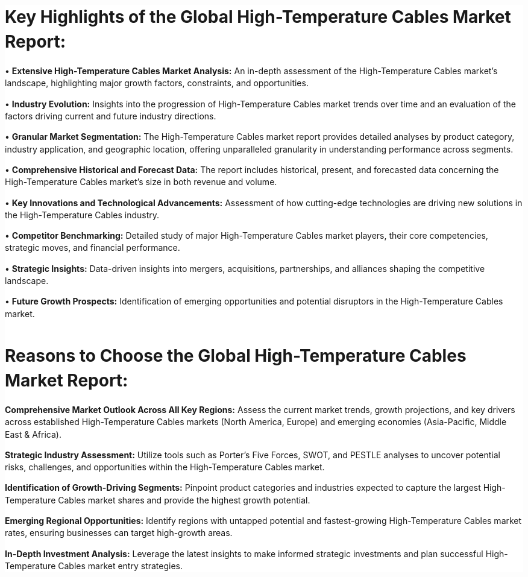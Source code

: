 # <strong>Key Highlights of the Global High-Temperature Cables Market Report:</strong>

• <strong>Extensive High-Temperature Cables Market Analysis:</strong> An in-depth assessment of the High-Temperature Cables market’s landscape, highlighting major growth factors, constraints, and opportunities.

• <strong>Industry Evolution:</strong> Insights into the progression of High-Temperature Cables market trends over time and an evaluation of the factors driving current and future industry directions.

• <strong>Granular Market Segmentation:</strong> The High-Temperature Cables market report provides detailed analyses by product category, industry application, and geographic location, offering unparalleled granularity in understanding performance across segments.

• <strong>Comprehensive Historical and Forecast Data:</strong> The report includes historical, present, and forecasted data concerning the High-Temperature Cables market’s size in both revenue and volume.

• <strong>Key Innovations and Technological Advancements:</strong> Assessment of how cutting-edge technologies are driving new solutions in the High-Temperature Cables industry.

• <strong>Competitor Benchmarking:</strong> Detailed study of major High-Temperature Cables market players, their core competencies, strategic moves, and financial performance.

• <strong>Strategic Insights:</strong> Data-driven insights into mergers, acquisitions, partnerships, and alliances shaping the competitive landscape.

• <strong>Future Growth Prospects:</strong> Identification of emerging opportunities and potential disruptors in the High-Temperature Cables market.

# <strong>Reasons to Choose the Global High-Temperature Cables Market Report:</strong>

<strong>Comprehensive Market Outlook Across All Key Regions:</strong>
Assess the current market trends, growth projections, and key drivers across established High-Temperature Cables markets (North America, Europe) and emerging economies (Asia-Pacific, Middle East & Africa).

<strong>Strategic Industry Assessment:</strong>
Utilize tools such as Porter’s Five Forces, SWOT, and PESTLE analyses to uncover potential risks, challenges, and opportunities within the High-Temperature Cables market.

<strong>Identification of Growth-Driving Segments:</strong>
Pinpoint product categories and industries expected to capture the largest High-Temperature Cables market shares and provide the highest growth potential.

<strong>Emerging Regional Opportunities:</strong>
Identify regions with untapped potential and fastest-growing High-Temperature Cables market rates, ensuring businesses can target high-growth areas.

<strong>In-Depth Investment Analysis:</strong>
Leverage the latest insights to make informed strategic investments and plan successful High-Temperature Cables market entry strategies.
